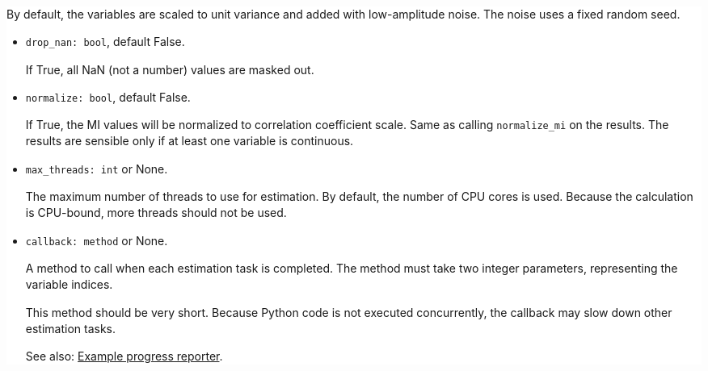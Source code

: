   By default, the variables are scaled to unit variance and
  added with low-amplitude noise. The noise uses a fixed random seed.

- `drop_nan: bool`, default False.

  If True, all NaN (not a number) values are masked out.

- `normalize: bool`, default False.

  If True, the MI values will be normalized to correlation coefficient scale.
  Same as calling `normalize_mi` on the results.
  The results are sensible only if at least one variable is continuous.

- `max_threads: int` or None.
  
  The maximum number of threads to use for estimation.
  By default, the number of CPU cores is used.
  Because the calculation is CPU-bound, more threads should not be used.

- `callback: method` or None.
  
  A method to call when each estimation task is completed. The method
  must take two integer parameters, representing the variable indices.

  This method should be very short. Because Python code is not executed
  concurrently, the callback may slow down other estimation tasks.

  See also: [Example progress reporter](snippets.md).
